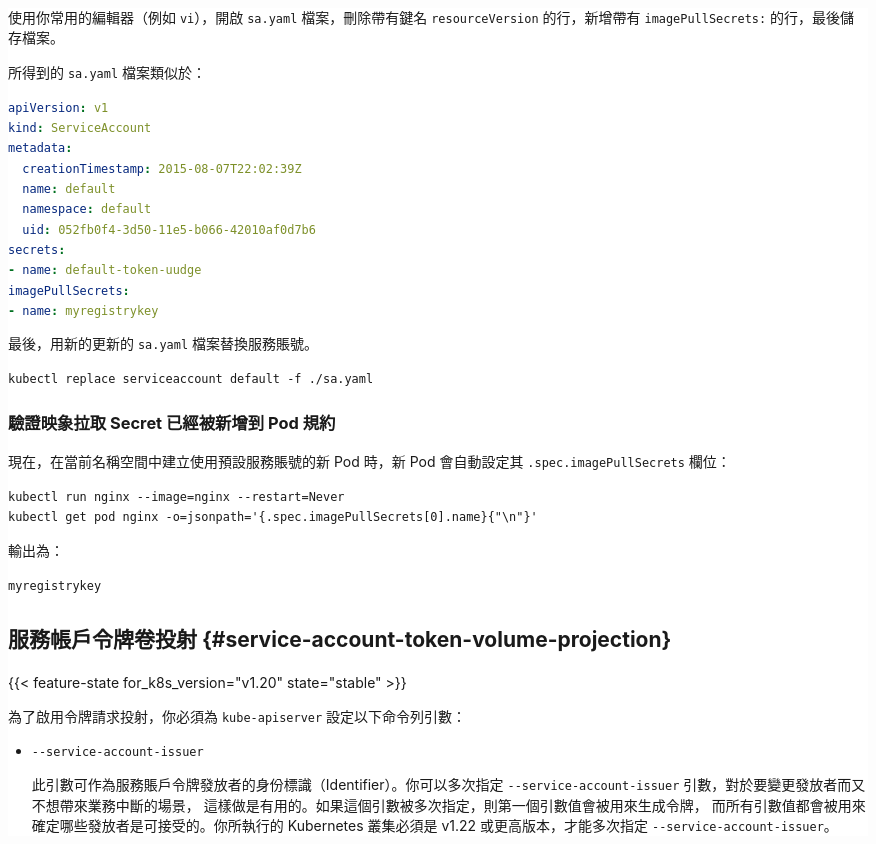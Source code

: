 
使用你常用的編輯器（例如 `vi`），開啟 `sa.yaml` 檔案，刪除帶有鍵名
`resourceVersion` 的行，新增帶有 `imagePullSecrets:` 的行，最後儲存檔案。

所得到的 `sa.yaml` 檔案類似於：

```yaml
apiVersion: v1
kind: ServiceAccount
metadata:
  creationTimestamp: 2015-08-07T22:02:39Z
  name: default
  namespace: default
  uid: 052fb0f4-3d50-11e5-b066-42010af0d7b6
secrets:
- name: default-token-uudge
imagePullSecrets:
- name: myregistrykey
```


最後，用新的更新的 `sa.yaml` 檔案替換服務賬號。

```shell
kubectl replace serviceaccount default -f ./sa.yaml
```


### 驗證映象拉取 Secret 已經被新增到 Pod 規約

現在，在當前名稱空間中建立使用預設服務賬號的新 Pod 時，新 Pod
會自動設定其 `.spec.imagePullSecrets` 欄位：

```shell
kubectl run nginx --image=nginx --restart=Never
kubectl get pod nginx -o=jsonpath='{.spec.imagePullSecrets[0].name}{"\n"}'
```


輸出為：

```
myregistrykey
```


## 服務帳戶令牌卷投射   {#service-account-token-volume-projection}

{{< feature-state for_k8s_version="v1.20" state="stable" >}}


為了啟用令牌請求投射，你必須為 `kube-apiserver` 設定以下命令列引數：


* `--service-account-issuer`

  此引數可作為服務賬戶令牌發放者的身份標識（Identifier）。你可以多次指定
  `--service-account-issuer` 引數，對於要變更發放者而又不想帶來業務中斷的場景，
  這樣做是有用的。如果這個引數被多次指定，則第一個引數值會被用來生成令牌，
  而所有引數值都會被用來確定哪些發放者是可接受的。你所執行的 Kubernetes
  叢集必須是 v1.22 或更高版本，才能多次指定 `--service-account-issuer`。
